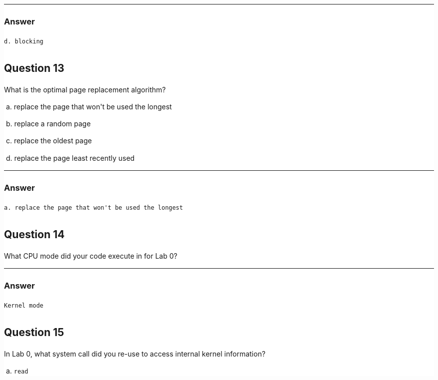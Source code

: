 

------



### Answer

```
d. blocking
```



## Question 13

What is the optimal page replacement algorithm?

​	a. replace the page that won't be used the longest

​	b. replace a random page

​	c. replace the oldest page

​	d. replace the page least recently used



------



### Answer

```
a. replace the page that won't be used the longest
```



## Question 14

What CPU mode did your code execute in for Lab 0?



------



### Answer

```
Kernel mode
```



## Question 15

In Lab 0, what system call did you re-use to access internal kernel information?

​	a. `read`
